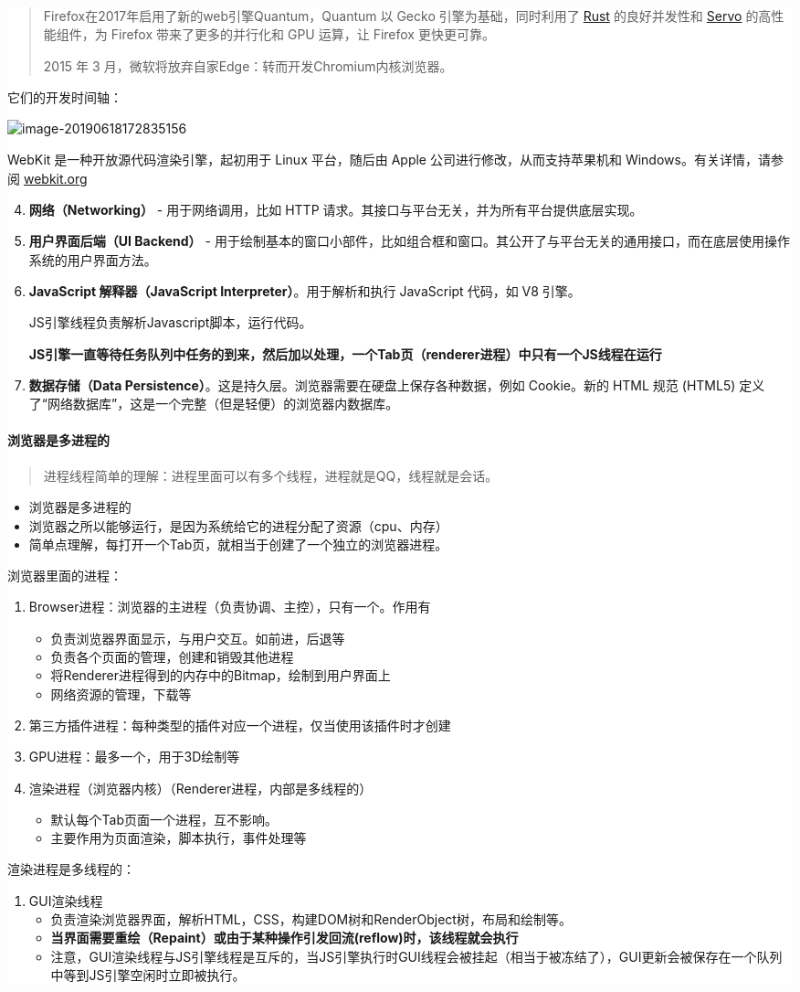    > Firefox在2017年启用了新的web引擎Quantum，Quantum 以 Gecko 引擎为基础，同时利用了 [Rust](https://link.juejin.im/?target=https%3A%2F%2Fgithub.com%2Frust-lang%2Frust) 的良好并发性和 [Servo](https://github.com/servo/servo) 的高性能组件，为 Firefox 带来了更多的并行化和 GPU 运算，让 Firefox 更快更可靠。
   >
   > 2015 年 3 月，微软将放弃自家Edge：转而开发Chromium内核浏览器。

   

   它们的开发时间轴：

   ![image-20190618172835156](https://gitee.com/RealBBboy/mark-down-images-repo/raw/master/NoteImg/image-20190618172835156.png)

   

   WebKit 是一种开放源代码渲染引擎，起初用于 Linux 平台，随后由 Apple 公司进行修改，从而支持苹果机和 Windows。有关详情，请参阅 [webkit.org](http://webkit.org/)

4. **网络（Networking）** - 用于网络调用，比如 HTTP 请求。其接口与平台无关，并为所有平台提供底层实现。

5. **用户界面后端（UI Backend）** - 用于绘制基本的窗口小部件，比如组合框和窗口。其公开了与平台无关的通用接口，而在底层使用操作系统的用户界面方法。

6. **JavaScript 解释器（JavaScript Interpreter）**。用于解析和执行 JavaScript 代码，如 V8 引擎。

   JS引擎线程负责解析Javascript脚本，运行代码。

   **JS引擎一直等待任务队列中任务的到来，然后加以处理，一个Tab页（renderer进程）中只有一个JS线程在运行**

7. **数据存储（Data Persistence）**。这是持久层。浏览器需要在硬盘上保存各种数据，例如 Cookie。新的 HTML 规范 (HTML5) 定义了“网络数据库”，这是一个完整（但是轻便）的浏览器内数据库。



#### 浏览器是多进程的

> 进程线程简单的理解：进程里面可以有多个线程，进程就是QQ，线程就是会话。

- 浏览器是多进程的
- 浏览器之所以能够运行，是因为系统给它的进程分配了资源（cpu、内存）
- 简单点理解，每打开一个Tab页，就相当于创建了一个独立的浏览器进程。



浏览器里面的进程：

1. Browser进程：浏览器的主进程（负责协调、主控），只有一个。作用有
   - 负责浏览器界面显示，与用户交互。如前进，后退等
   - 负责各个页面的管理，创建和销毁其他进程
   - 将Renderer进程得到的内存中的Bitmap，绘制到用户界面上
   - 网络资源的管理，下载等
2. 第三方插件进程：每种类型的插件对应一个进程，仅当使用该插件时才创建

3. GPU进程：最多一个，用于3D绘制等
4. 渲染进程（浏览器内核）（Renderer进程，内部是多线程的）
   - 默认每个Tab页面一个进程，互不影响。
   - 主要作用为页面渲染，脚本执行，事件处理等



渲染进程是多线程的：

1. GUI渲染线程
   - 负责渲染浏览器界面，解析HTML，CSS，构建DOM树和RenderObject树，布局和绘制等。
   - **当界面需要重绘（Repaint）或由于某种操作引发回流(reflow)时，该线程就会执行**
   - 注意，GUI渲染线程与JS引擎线程是互斥的，当JS引擎执行时GUI线程会被挂起（相当于被冻结了），GUI更新会被保存在一个队列中等到JS引擎空闲时立即被执行。
